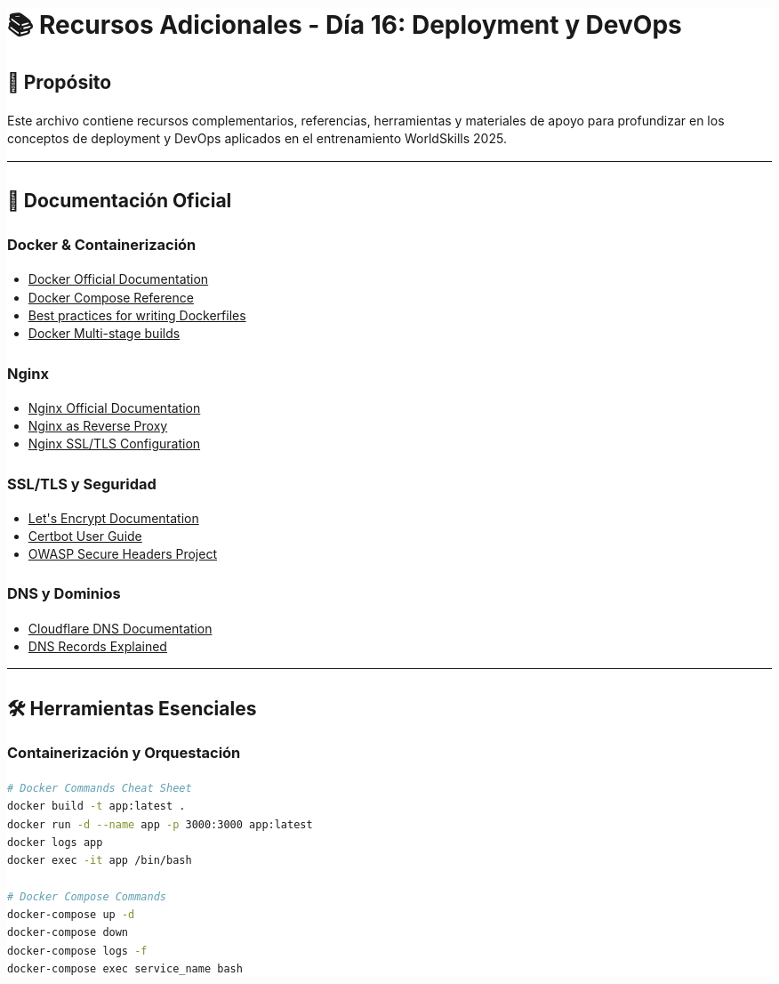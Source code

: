 # 📚 Recursos Adicionales - Día 16: Deployment y DevOps

## 🎯 Propósito
Este archivo contiene recursos complementarios, referencias, herramientas y materiales de apoyo para profundizar en los conceptos de deployment y DevOps aplicados en el entrenamiento WorldSkills 2025.

---

## 📖 Documentación Oficial

### **Docker & Containerización**
- [Docker Official Documentation](https://docs.docker.com/)
- [Docker Compose Reference](https://docs.docker.com/compose/)
- [Best practices for writing Dockerfiles](https://docs.docker.com/develop/dev-best-practices/)
- [Docker Multi-stage builds](https://docs.docker.com/develop/dev-best-practices/#use-multi-stage-builds)

### **Nginx**
- [Nginx Official Documentation](https://nginx.org/en/docs/)
- [Nginx as Reverse Proxy](https://nginx.org/en/docs/http/ngx_http_proxy_module.html)
- [Nginx SSL/TLS Configuration](https://nginx.org/en/docs/http/configuring_https_servers.html)

### **SSL/TLS y Seguridad**
- [Let's Encrypt Documentation](https://letsencrypt.org/docs/)
- [Certbot User Guide](https://certbot.eff.org/docs/)
- [OWASP Secure Headers Project](https://owasp.org/www-project-secure-headers/)

### **DNS y Dominios**
- [Cloudflare DNS Documentation](https://developers.cloudflare.com/dns/)
- [DNS Records Explained](https://www.cloudflare.com/learning/dns/dns-records/)

---

## 🛠️ Herramientas Esenciales

### **Containerización y Orquestación**
```bash
# Docker Commands Cheat Sheet
docker build -t app:latest .
docker run -d --name app -p 3000:3000 app:latest
docker logs app
docker exec -it app /bin/bash

# Docker Compose Commands
docker-compose up -d
docker-compose down
docker-compose logs -f
docker-compose exec service_name bash
```
